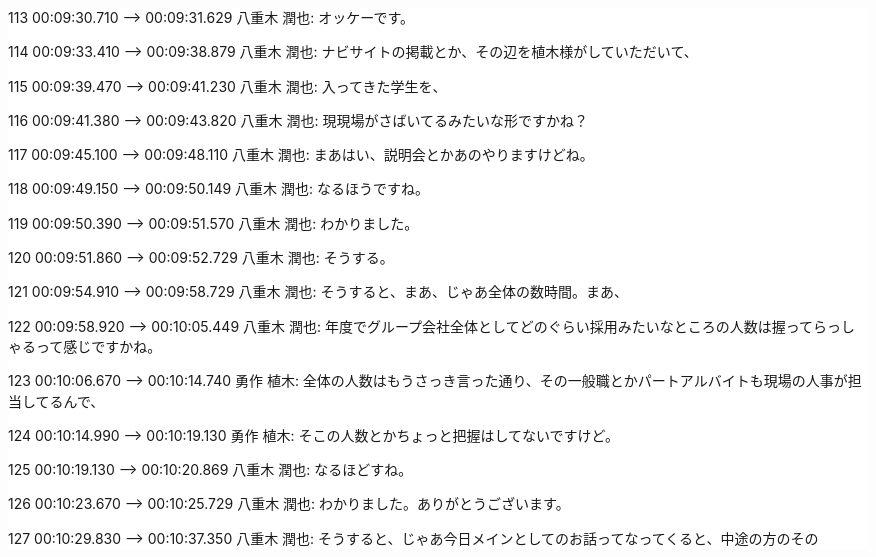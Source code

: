 113
00:09:30.710 --> 00:09:31.629
八重木 潤也: オッケーです。

114
00:09:33.410 --> 00:09:38.879
八重木 潤也: ナビサイトの掲載とか、その辺を植木様がしていただいて、

115
00:09:39.470 --> 00:09:41.230
八重木 潤也: 入ってきた学生を、

116
00:09:41.380 --> 00:09:43.820
八重木 潤也: 現現場がさばいてるみたいな形ですかね？

117
00:09:45.100 --> 00:09:48.110
八重木 潤也: まあはい、説明会とかあのやりますけどね。

118
00:09:49.150 --> 00:09:50.149
八重木 潤也: なるほうですね。

119
00:09:50.390 --> 00:09:51.570
八重木 潤也: わかりました。

120
00:09:51.860 --> 00:09:52.729
八重木 潤也: そうする。

121
00:09:54.910 --> 00:09:58.729
八重木 潤也: そうすると、まあ、じゃあ全体の数時間。まあ、

122
00:09:58.920 --> 00:10:05.449
八重木 潤也: 年度でグループ会社全体としてどのぐらい採用みたいなところの人数は握ってらっしゃるって感じですかね。

123
00:10:06.670 --> 00:10:14.740
勇作 植木: 全体の人数はもうさっき言った通り、その一般職とかパートアルバイトも現場の人事が担当してるんで、

124
00:10:14.990 --> 00:10:19.130
勇作 植木: そこの人数とかちょっと把握はしてないですけど。

125
00:10:19.130 --> 00:10:20.869
八重木 潤也: なるほどすね。

126
00:10:23.670 --> 00:10:25.729
八重木 潤也: わかりました。ありがとうございます。

127
00:10:29.830 --> 00:10:37.350
八重木 潤也: そうすると、じゃあ今日メインとしてのお話ってなってくると、中途の方のその
